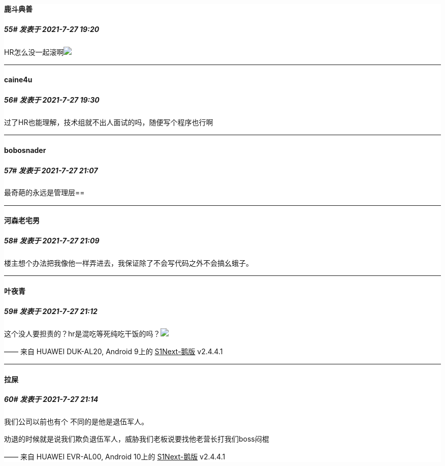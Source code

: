 ####  鹿斗典善  
##### 55#       发表于 2021-7-27 19:20


HR怎么没一起滚啊<img src="https://static.saraba1st.com/image/smiley/face2017/048.png" referrerpolicy="no-referrer">


*****

####  caine4u  
##### 56#       发表于 2021-7-27 19:30


过了HR也能理解，技术组就不出人面试的吗，随便写个程序也行啊


*****

####  bobosnader  
##### 57#       发表于 2021-7-27 21:07


最奇葩的永远是管理层==


*****

####  河森老宅男  
##### 58#       发表于 2021-7-27 21:09


楼主想个办法把我像他一样弄进去，我保证除了不会写代码之外不会搞幺蛾子。


*****

####  叶夜青  
##### 59#       发表于 2021-7-27 21:12


这个没人要担责的？hr是混吃等死纯吃干饭的吗？<img src="https://static.saraba1st.com/image/smiley/face2017/067.png" referrerpolicy="no-referrer">

—— 来自 HUAWEI DUK-AL20, Android 9上的 [S1Next-鹅版](https://github.com/ykrank/S1-Next/releases) v2.4.4.1


*****

####  拉屎  
##### 60#       发表于 2021-7-27 21:14


我们公司以前也有个
不同的是他是退伍军人。

劝退的时候就是说我们欺负退伍军人，威胁我们老板说要找他老营长打我们boss闷棍

—— 来自 HUAWEI EVR-AL00, Android 10上的 [S1Next-鹅版](https://github.com/ykrank/S1-Next/releases) v2.4.4.1
